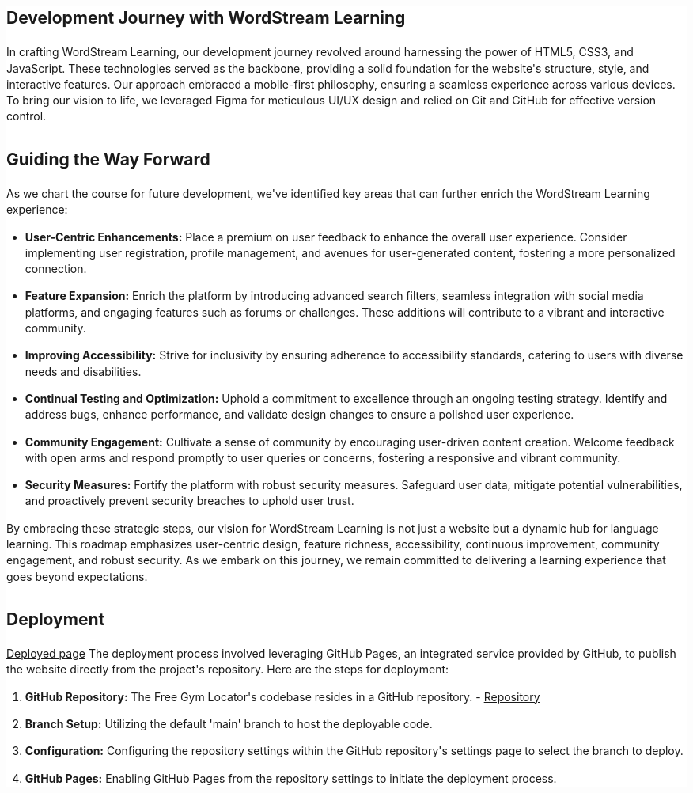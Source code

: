 ## Development Journey with WordStream Learning

In crafting WordStream Learning, our development journey revolved around harnessing the power of HTML5, CSS3, and JavaScript. These technologies served as the backbone, providing a solid foundation for the website's structure, style, and interactive features. Our approach embraced a mobile-first philosophy, ensuring a seamless experience across various devices. To bring our vision to life, we leveraged Figma for meticulous UI/UX design and relied on Git and GitHub for effective version control.

## Guiding the Way Forward

As we chart the course for future development, we've identified key areas that can further enrich the WordStream Learning experience:

- **User-Centric Enhancements:** Place a premium on user feedback to enhance the overall user experience. Consider implementing user registration, profile management, and avenues for user-generated content, fostering a more personalized connection.

- **Feature Expansion:** Enrich the platform by introducing advanced search filters, seamless integration with social media platforms, and engaging features such as forums or challenges. These additions will contribute to a vibrant and interactive community.

- **Improving Accessibility:** Strive for inclusivity by ensuring adherence to accessibility standards, catering to users with diverse needs and disabilities.

- **Continual Testing and Optimization:** Uphold a commitment to excellence through an ongoing testing strategy. Identify and address bugs, enhance performance, and validate design changes to ensure a polished user experience.

- **Community Engagement:** Cultivate a sense of community by encouraging user-driven content creation. Welcome feedback with open arms and respond promptly to user queries or concerns, fostering a responsive and vibrant community.

- **Security Measures:** Fortify the platform with robust security measures. Safeguard user data, mitigate potential vulnerabilities, and proactively prevent security breaches to uphold user trust.

By embracing these strategic steps, our vision for WordStream Learning is not just a website but a dynamic hub for language learning. This roadmap emphasizes user-centric design, feature richness, accessibility, continuous improvement, community engagement, and robust security. As we embark on this journey, we remain committed to delivering a learning experience that goes beyond expectations.

## Deployment

[Deployed page](https://davidb3rgqvist.github.io/project2/)
The deployment process involved leveraging GitHub Pages, an integrated service provided by GitHub, to publish the website directly from the project's repository. Here are the steps for deployment:

1. **GitHub Repository:** The Free Gym Locator's codebase resides in a GitHub repository. - [Repository](https://github.com/davidb3rgqvist/project2)
   
2. **Branch Setup:** Utilizing the default 'main' branch to host the deployable code.

3. **Configuration:** Configuring the repository settings within the GitHub repository's settings page to select the branch to deploy.

4. **GitHub Pages:** Enabling GitHub Pages from the repository settings to initiate the deployment process.
